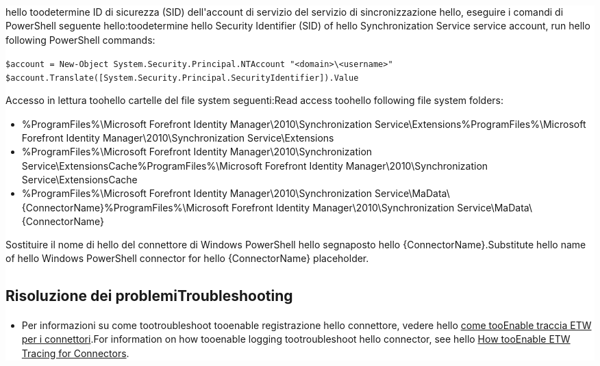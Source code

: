 <span data-ttu-id="ed204-490">hello toodetermine ID di sicurezza (SID) dell'account di servizio del servizio di sincronizzazione hello, eseguire i comandi di PowerShell seguente hello:</span><span class="sxs-lookup"><span data-stu-id="ed204-490">toodetermine hello Security Identifier (SID) of hello Synchronization Service service account, run hello following PowerShell commands:</span></span>

```
$account = New-Object System.Security.Principal.NTAccount "<domain>\<username>"
$account.Translate([System.Security.Principal.SecurityIdentifier]).Value
```

<span data-ttu-id="ed204-491">Accesso in lettura toohello cartelle del file system seguenti:</span><span class="sxs-lookup"><span data-stu-id="ed204-491">Read access toohello following file system folders:</span></span>

* <span data-ttu-id="ed204-492">%ProgramFiles%\Microsoft Forefront Identity Manager\2010\Synchronization Service\Extensions</span><span class="sxs-lookup"><span data-stu-id="ed204-492">%ProgramFiles%\Microsoft Forefront Identity Manager\2010\Synchronization Service\Extensions</span></span>
* <span data-ttu-id="ed204-493">%ProgramFiles%\Microsoft Forefront Identity Manager\2010\Synchronization Service\ExtensionsCache</span><span class="sxs-lookup"><span data-stu-id="ed204-493">%ProgramFiles%\Microsoft Forefront Identity Manager\2010\Synchronization Service\ExtensionsCache</span></span>
* <span data-ttu-id="ed204-494">%ProgramFiles%\Microsoft Forefront Identity Manager\2010\Synchronization Service\MaData\\{ConnectorName}</span><span class="sxs-lookup"><span data-stu-id="ed204-494">%ProgramFiles%\Microsoft Forefront Identity Manager\2010\Synchronization Service\MaData\\{ConnectorName}</span></span>

<span data-ttu-id="ed204-495">Sostituire il nome di hello del connettore di Windows PowerShell hello segnaposto hello {ConnectorName}.</span><span class="sxs-lookup"><span data-stu-id="ed204-495">Substitute hello name of hello Windows PowerShell connector for hello {ConnectorName} placeholder.</span></span>

## <a name="troubleshooting"></a><span data-ttu-id="ed204-496">Risoluzione dei problemi</span><span class="sxs-lookup"><span data-stu-id="ed204-496">Troubleshooting</span></span>
* <span data-ttu-id="ed204-497">Per informazioni su come tootroubleshoot tooenable registrazione hello connettore, vedere hello [come tooEnable traccia ETW per i connettori](http://go.microsoft.com/fwlink/?LinkId=335731).</span><span class="sxs-lookup"><span data-stu-id="ed204-497">For information on how tooenable logging tootroubleshoot hello connector, see hello [How tooEnable ETW Tracing for Connectors](http://go.microsoft.com/fwlink/?LinkId=335731).</span></span>


[cpp]: https://msdn.microsoft.com/library/windows/desktop/microsoft.metadirectoryservices.configparameterpage.aspx
[keyk]: https://msdn.microsoft.com/library/ms132438.aspx
[cp]: https://msdn.microsoft.com/library/windows/desktop/microsoft.metadirectoryservices.configparameter.aspx
[pscred]: https://msdn.microsoft.com/library/system.management.automation.pscredential.aspx
[schema]: https://msdn.microsoft.com/library/windows/desktop/microsoft.metadirectoryservices.schema.aspx
[schemaT]: https://msdn.microsoft.com/library/windows/desktop/microsoft.metadirectoryservices.schematype.aspx
[schemaA]: https://msdn.microsoft.com/library/windows/desktop/microsoft.metadirectoryservices.schemaattribute.aspx
[dnstyle]: https://msdn.microsoft.com/library/windows/desktop/microsoft.metadirectoryservices.madistinguishednamestyle.aspx
[exportT]: https://msdn.microsoft.com/library/windows/desktop/microsoft.metadirectoryservices.maexporttype.aspx
[DataNorm]: https://msdn.microsoft.com/library/windows/desktop/microsoft.metadirectoryservices.manormalizations.aspx
[oconf]: https://msdn.microsoft.com/library/windows/desktop/microsoft.metadirectoryservices.maobjectconfirmation.aspx
[dw]: https://msdn.microsoft.com/library/windows/desktop/aa378184.aspx
[part]: https://msdn.microsoft.com/library/windows/desktop/microsoft.metadirectoryservices.partition.aspx
[hn]: https://msdn.microsoft.com/library/windows/desktop/microsoft.metadirectoryservices.hierarchynode.aspx
[oicrs]: https://msdn.microsoft.com/library/windows/desktop/microsoft.metadirectoryservices.openimportconnectionrunstep.aspx
[cecrs]: https://msdn.microsoft.com/library/windows/desktop/microsoft.metadirectoryservices.closeexportconnectionrunstep.aspx
[oicres]: https://msdn.microsoft.com/library/windows/desktop/microsoft.metadirectoryservices.openimportconnectionresults.aspx
[cecrs]: https://msdn.microsoft.com/library/windows/desktop/microsoft.metadirectoryservices.closeexportconnectionrunstep.aspx
[cicres]: https://msdn.microsoft.com/library/windows/desktop/microsoft.metadirectoryservices.closeimportconnectionresults.aspx
[oecrs]: https://msdn.microsoft.com/library/windows/desktop/microsoft.metadirectoryservices.openexportconnectionrunstep.aspx
[irs]: https://msdn.microsoft.com/library/windows/desktop/microsoft.metadirectoryservices.importrunstep.aspx
[cse]: https://msdn.microsoft.com/library/windows/desktop/microsoft.metadirectoryservices.csentry.aspx
[csec]: https://msdn.microsoft.com/library/windows/desktop/microsoft.metadirectoryservices.csentrychange.aspx
[peeres]: https://msdn.microsoft.com/library/windows/desktop/microsoft.metadirectoryservices.putexportentriesresults.aspx
[pwdopt]: https://msdn.microsoft.com/library/windows/desktop/microsoft.metadirectoryservices.passwordoptions.aspx
[pwdex1]: https://msdn.microsoft.com/library/windows/desktop/microsoft.metadirectoryservices.passwordpolicyviolationexception.aspx
[pwdex2]: https://msdn.microsoft.com/library/windows/desktop/microsoft.metadirectoryservices.passwordillformedexception.aspx
[pwdex3]: https://msdn.microsoft.com/library/windows/desktop/microsoft.metadirectoryservices.passwordextensionexception.aspx
[samp]: http://go.microsoft.com/fwlink/?LinkId=394291
